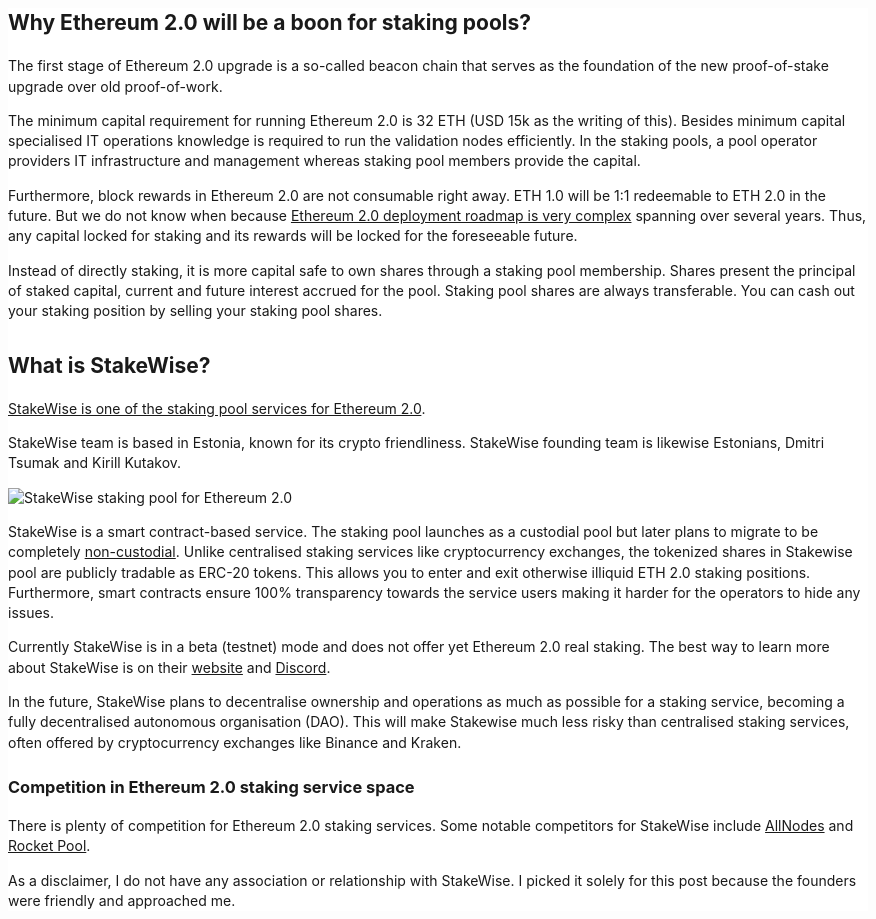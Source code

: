 ## Why Ethereum 2.0 will be a boon for staking pools?

The first stage of Ethereum 2.0 upgrade is a so-called beacon chain that serves as the foundation of the new proof-of-stake upgrade over old proof-of-work.

The minimum capital requirement for running Ethereum 2.0 is 32 ETH (USD 15k as the writing of this). Besides minimum capital specialised IT operations knowledge is required to run the validation nodes efficiently. In the staking pools, a pool operator providers IT infrastructure and management whereas staking pool members provide the capital.

Furthermore, block rewards in Ethereum 2.0 are not consumable right away. ETH 1.0 will be 1:1 redeemable to ETH 2.0 in the future. But we do not know when because [Ethereum 2.0 deployment roadmap is very complex](https://docs.ethhub.io/ethereum-roadmap/ethereum-2.0/eth-2.0-phases/) spanning over several years. Thus, any capital locked for staking and its rewards will be locked for the foreseeable future.

Instead of directly staking, it is more capital safe to own shares through a staking pool membership. Shares present the principal of staked capital, current and future interest accrued for the pool. Staking pool shares are always transferable. You can cash out your staking position by selling your staking pool shares.


## What is StakeWise?

[StakeWise is one of the staking pool services for Ethereum 2.0](https://stakewise.io/).

StakeWise team is based in Estonia, known for its crypto friendliness. StakeWise founding team is likewise Estonians, Dmitri Tsumak and Kirill Kutakov.

<img src="{{ '/static/img/content/fixed-size/stakewise.png'|url }}" class="img-400" alt="StakeWise staking pool for Ethereum 2.0">

StakeWise is a smart contract-based service. The staking pool launches as a custodial pool but later plans to migrate to be completely [non-custodial](https://stackoverflow.com/questions/65009246/what-does-non-custodial-mean). Unlike centralised staking services like cryptocurrency exchanges, the tokenized shares in Stakewise pool are publicly tradable as ERC-20 tokens. This allows you to enter and exit otherwise illiquid ETH 2.0 staking positions. Furthermore, smart contracts ensure 100% transparency towards the service users making it harder for the operators to hide any issues.

Currently StakeWise is in a beta (testnet) mode and does not offer yet Ethereum 2.0 real staking. The best way to learn more about StakeWise is on their [website](https://stakewise.io/) and [Discord](https://discord.gg/2BSdr2g).

In the future, StakeWise plans to decentralise ownership and operations as much as possible for a staking service, becoming a fully decentralised autonomous organisation (DAO). This will make Stakewise much less risky than centralised staking services, often offered by cryptocurrency exchanges like Binance and Kraken.

### Competition in Ethereum 2.0 staking service space

There is plenty of competition for Ethereum 2.0 staking services. Some notable competitors for StakeWise include [AllNodes](https://www.allnodes.com/) and [Rocket Pool](https://www.rocketpool.net/).

As a disclaimer, I do not have any association or relationship with StakeWise. I picked it solely for this post because the founders were friendly and approached me.
